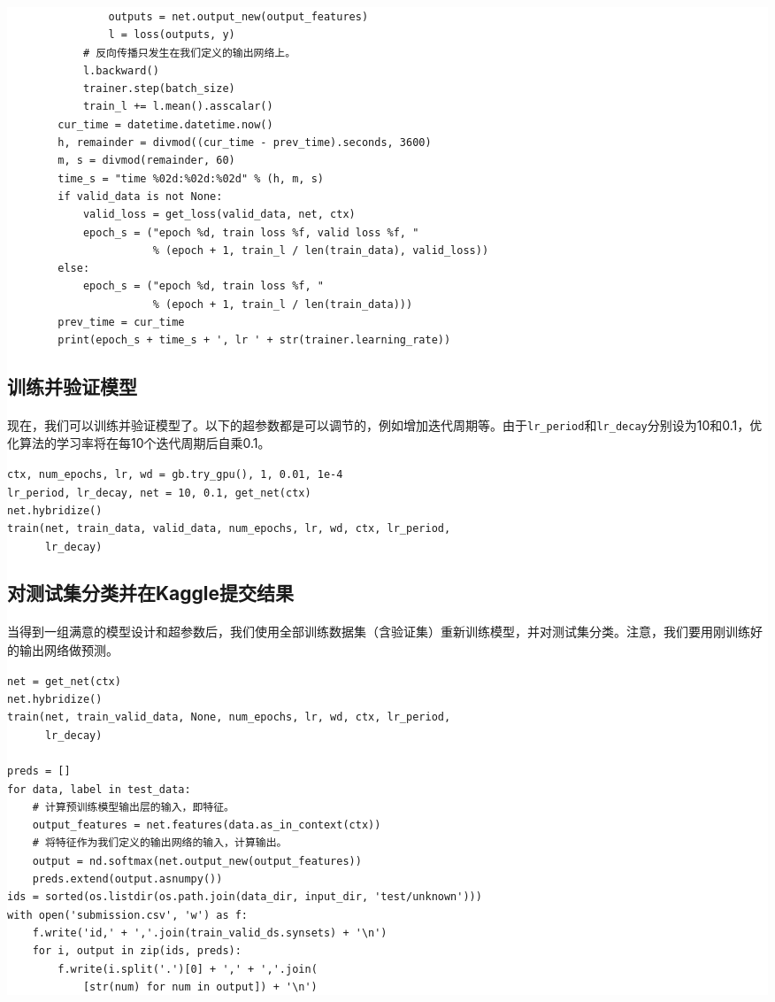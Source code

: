 ```{.python .input  n=7}
                outputs = net.output_new(output_features)
                l = loss(outputs, y)
            # 反向传播只发生在我们定义的输出网络上。
            l.backward()
            trainer.step(batch_size)
            train_l += l.mean().asscalar()
        cur_time = datetime.datetime.now()
        h, remainder = divmod((cur_time - prev_time).seconds, 3600)
        m, s = divmod(remainder, 60)
        time_s = "time %02d:%02d:%02d" % (h, m, s)
        if valid_data is not None:
            valid_loss = get_loss(valid_data, net, ctx)
            epoch_s = ("epoch %d, train loss %f, valid loss %f, "
                       % (epoch + 1, train_l / len(train_data), valid_loss))
        else:
            epoch_s = ("epoch %d, train loss %f, "
                       % (epoch + 1, train_l / len(train_data)))
        prev_time = cur_time
        print(epoch_s + time_s + ', lr ' + str(trainer.learning_rate))
```

## 训练并验证模型

现在，我们可以训练并验证模型了。以下的超参数都是可以调节的，例如增加迭代周期等。由于`lr_period`和`lr_decay`分别设为10和0.1，优化算法的学习率将在每10个迭代周期后自乘0.1。

```{.python .input  n=9}
ctx, num_epochs, lr, wd = gb.try_gpu(), 1, 0.01, 1e-4
lr_period, lr_decay, net = 10, 0.1, get_net(ctx)
net.hybridize()
train(net, train_data, valid_data, num_epochs, lr, wd, ctx, lr_period,
      lr_decay)
```

## 对测试集分类并在Kaggle提交结果

当得到一组满意的模型设计和超参数后，我们使用全部训练数据集（含验证集）重新训练模型，并对测试集分类。注意，我们要用刚训练好的输出网络做预测。

```{.python .input  n=8}
net = get_net(ctx)
net.hybridize()
train(net, train_valid_data, None, num_epochs, lr, wd, ctx, lr_period,
      lr_decay)

preds = []
for data, label in test_data:
    # 计算预训练模型输出层的输入，即特征。
    output_features = net.features(data.as_in_context(ctx))
    # 将特征作为我们定义的输出网络的输入，计算输出。
    output = nd.softmax(net.output_new(output_features))
    preds.extend(output.asnumpy())
ids = sorted(os.listdir(os.path.join(data_dir, input_dir, 'test/unknown')))
with open('submission.csv', 'w') as f:
    f.write('id,' + ','.join(train_valid_ds.synsets) + '\n')
    for i, output in zip(ids, preds):
        f.write(i.split('.')[0] + ',' + ','.join(
            [str(num) for num in output]) + '\n')
```
